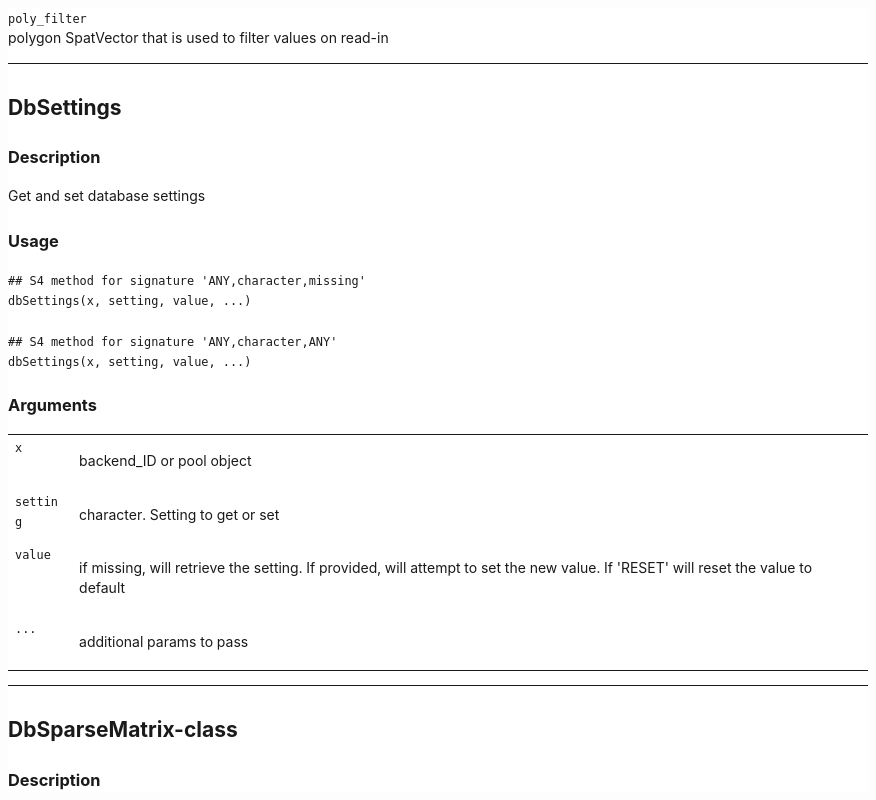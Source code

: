 `poly_filter`  
polygon SpatVector that is used to filter values on read-in


---
## DbSettings

### Description

Get and set database settings

### Usage

    ## S4 method for signature 'ANY,character,missing'
    dbSettings(x, setting, value, ...)

    ## S4 method for signature 'ANY,character,ANY'
    dbSettings(x, setting, value, ...)

### Arguments

<table>
<tbody>
<tr class="odd">
<td><code id="dbSettings_:_x">x</code></td>
<td><p>backend_ID or pool object</p></td>
</tr>
<tr class="even">
<td><code id="dbSettings_:_setting">setting</code></td>
<td><p>character. Setting to get or set</p></td>
</tr>
<tr class="odd">
<td><code id="dbSettings_:_value">value</code></td>
<td><p>if missing, will retrieve the setting. If provided, will attempt
to set the new value. If 'RESET' will reset the value to
default</p></td>
</tr>
<tr class="even">
<td><code id="dbSettings_:_...">...</code></td>
<td><p>additional params to pass</p></td>
</tr>
</tbody>
</table>


---
## DbSparseMatrix-class

### Description

